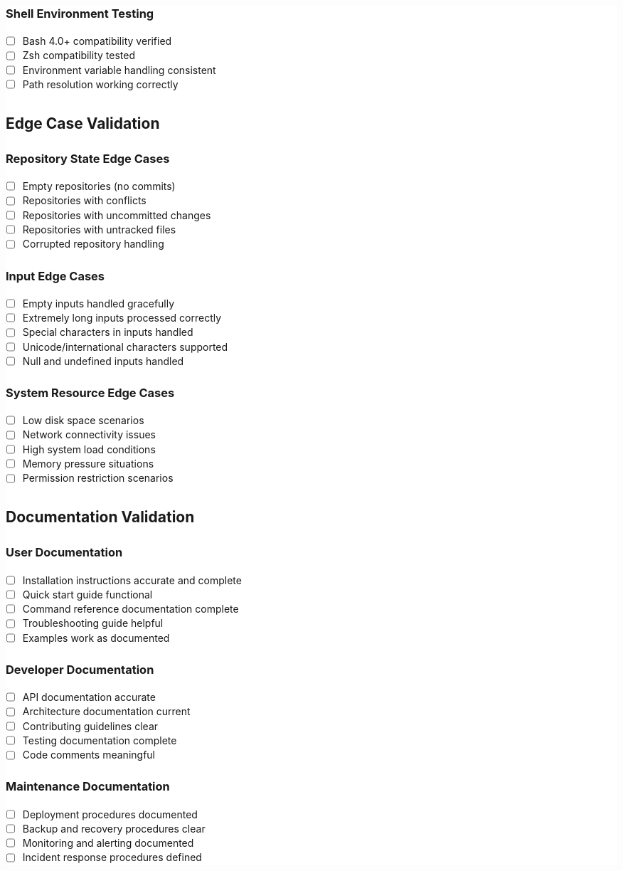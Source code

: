 ### Shell Environment Testing
- [ ] Bash 4.0+ compatibility verified
- [ ] Zsh compatibility tested
- [ ] Environment variable handling consistent
- [ ] Path resolution working correctly

## Edge Case Validation

### Repository State Edge Cases
- [ ] Empty repositories (no commits)
- [ ] Repositories with conflicts
- [ ] Repositories with uncommitted changes
- [ ] Repositories with untracked files
- [ ] Corrupted repository handling

### Input Edge Cases
- [ ] Empty inputs handled gracefully
- [ ] Extremely long inputs processed correctly
- [ ] Special characters in inputs handled
- [ ] Unicode/international characters supported
- [ ] Null and undefined inputs handled

### System Resource Edge Cases
- [ ] Low disk space scenarios
- [ ] Network connectivity issues
- [ ] High system load conditions
- [ ] Memory pressure situations
- [ ] Permission restriction scenarios

## Documentation Validation

### User Documentation
- [ ] Installation instructions accurate and complete
- [ ] Quick start guide functional
- [ ] Command reference documentation complete
- [ ] Troubleshooting guide helpful
- [ ] Examples work as documented

### Developer Documentation
- [ ] API documentation accurate
- [ ] Architecture documentation current
- [ ] Contributing guidelines clear
- [ ] Testing documentation complete
- [ ] Code comments meaningful

### Maintenance Documentation
- [ ] Deployment procedures documented
- [ ] Backup and recovery procedures clear
- [ ] Monitoring and alerting documented
- [ ] Incident response procedures defined
